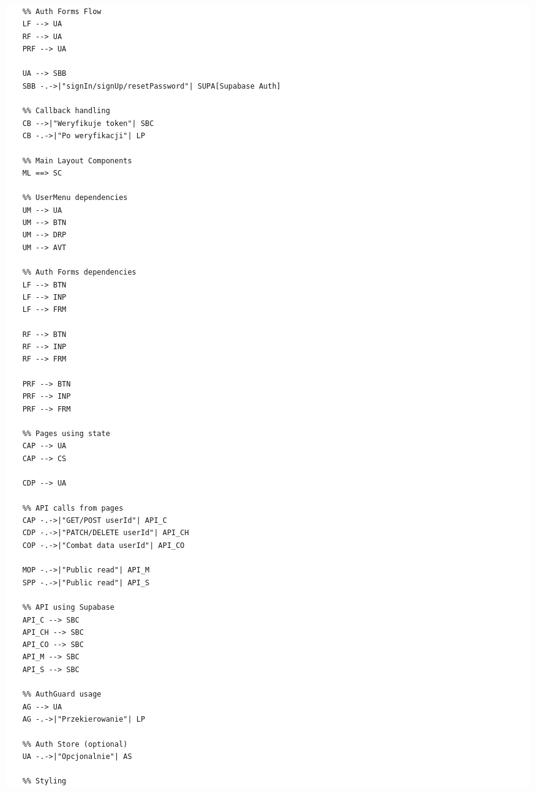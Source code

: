 ```mermaid
    %% Auth Forms Flow
    LF --> UA
    RF --> UA
    PRF --> UA

    UA --> SBB
    SBB -.->|"signIn/signUp/resetPassword"| SUPA[Supabase Auth]

    %% Callback handling
    CB -->|"Weryfikuje token"| SBC
    CB -.->|"Po weryfikacji"| LP

    %% Main Layout Components
    ML ==> SC

    %% UserMenu dependencies
    UM --> UA
    UM --> BTN
    UM --> DRP
    UM --> AVT

    %% Auth Forms dependencies
    LF --> BTN
    LF --> INP
    LF --> FRM

    RF --> BTN
    RF --> INP
    RF --> FRM

    PRF --> BTN
    PRF --> INP
    PRF --> FRM

    %% Pages using state
    CAP --> UA
    CAP --> CS

    CDP --> UA

    %% API calls from pages
    CAP -.->|"GET/POST userId"| API_C
    CDP -.->|"PATCH/DELETE userId"| API_CH
    COP -.->|"Combat data userId"| API_CO

    MOP -.->|"Public read"| API_M
    SPP -.->|"Public read"| API_S

    %% API using Supabase
    API_C --> SBC
    API_CH --> SBC
    API_CO --> SBC
    API_M --> SBC
    API_S --> SBC

    %% AuthGuard usage
    AG --> UA
    AG -.->|"Przekierowanie"| LP

    %% Auth Store (optional)
    UA -.->|"Opcjonalnie"| AS

    %% Styling
```